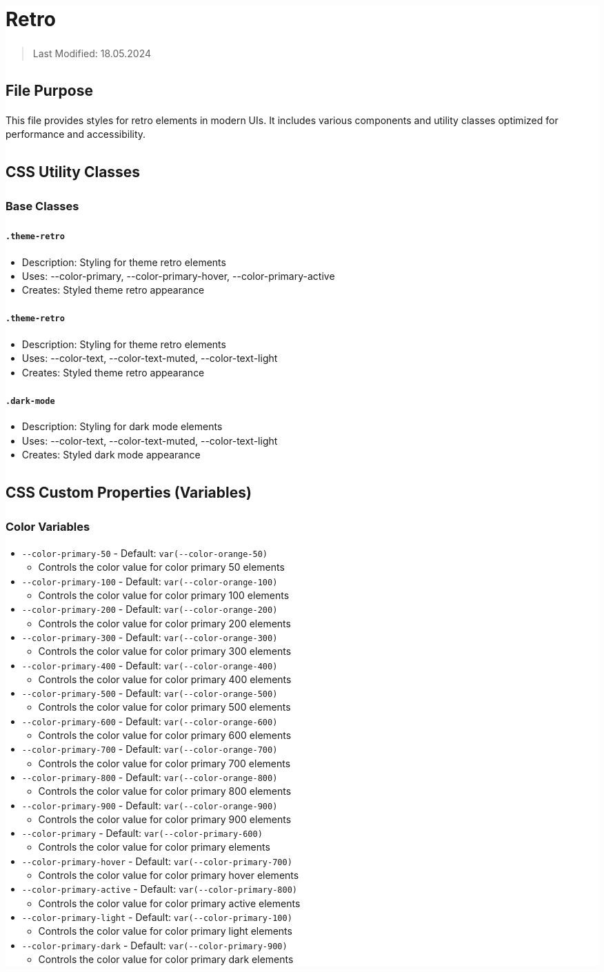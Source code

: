 # Retro
> Last Modified: 18.05.2024

## File Purpose

This file provides styles for retro elements in modern UIs. It includes various components and utility classes optimized for performance and accessibility.

## CSS Utility Classes

### Base Classes

#### `.theme-retro`
- Description: Styling for theme retro elements
- Uses: --color-primary, --color-primary-hover, --color-primary-active
- Creates: Styled theme retro appearance

#### `.theme-retro`
- Description: Styling for theme retro elements
- Uses: --color-text, --color-text-muted, --color-text-light
- Creates: Styled theme retro appearance

#### `.dark-mode`
- Description: Styling for dark mode elements
- Uses: --color-text, --color-text-muted, --color-text-light
- Creates: Styled dark mode appearance

## CSS Custom Properties (Variables)

### Color Variables
- `--color-primary-50` - Default: `var(--color-orange-50)`
  - Controls the color value for color primary 50 elements
- `--color-primary-100` - Default: `var(--color-orange-100)`
  - Controls the color value for color primary 100 elements
- `--color-primary-200` - Default: `var(--color-orange-200)`
  - Controls the color value for color primary 200 elements
- `--color-primary-300` - Default: `var(--color-orange-300)`
  - Controls the color value for color primary 300 elements
- `--color-primary-400` - Default: `var(--color-orange-400)`
  - Controls the color value for color primary 400 elements
- `--color-primary-500` - Default: `var(--color-orange-500)`
  - Controls the color value for color primary 500 elements
- `--color-primary-600` - Default: `var(--color-orange-600)`
  - Controls the color value for color primary 600 elements
- `--color-primary-700` - Default: `var(--color-orange-700)`
  - Controls the color value for color primary 700 elements
- `--color-primary-800` - Default: `var(--color-orange-800)`
  - Controls the color value for color primary 800 elements
- `--color-primary-900` - Default: `var(--color-orange-900)`
  - Controls the color value for color primary 900 elements
- `--color-primary` - Default: `var(--color-primary-600)`
  - Controls the color value for color primary elements
- `--color-primary-hover` - Default: `var(--color-primary-700)`
  - Controls the color value for color primary hover elements
- `--color-primary-active` - Default: `var(--color-primary-800)`
  - Controls the color value for color primary active elements
- `--color-primary-light` - Default: `var(--color-primary-100)`
  - Controls the color value for color primary light elements
- `--color-primary-dark` - Default: `var(--color-primary-900)`
  - Controls the color value for color primary dark elements